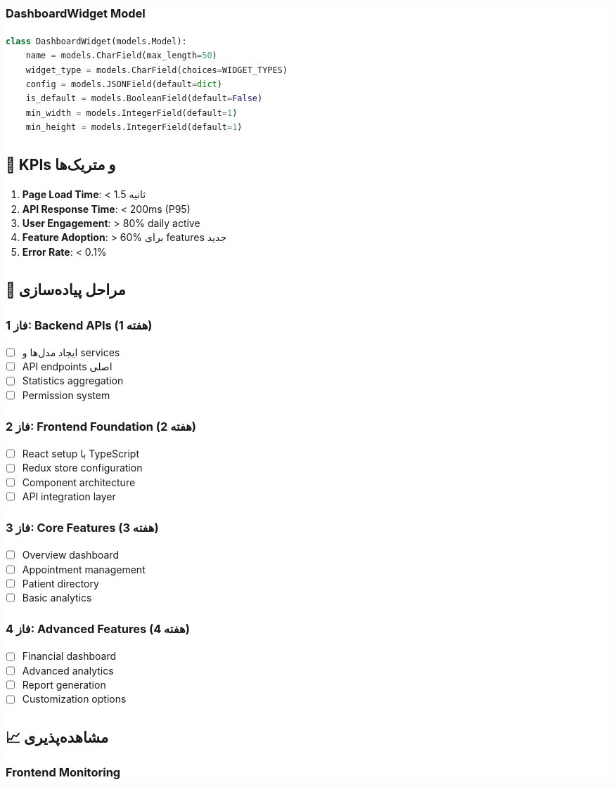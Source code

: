 ### DashboardWidget Model

```python
class DashboardWidget(models.Model):
    name = models.CharField(max_length=50)
    widget_type = models.CharField(choices=WIDGET_TYPES)
    config = models.JSONField(default=dict)
    is_default = models.BooleanField(default=False)
    min_width = models.IntegerField(default=1)
    min_height = models.IntegerField(default=1)
```

## 🎯 KPIs و متریک‌ها

1. **Page Load Time**: < 1.5 ثانیه
2. **API Response Time**: < 200ms (P95)
3. **User Engagement**: > 80% daily active
4. **Feature Adoption**: > 60% برای features جدید
5. **Error Rate**: < 0.1%

## 🚀 مراحل پیاده‌سازی

### فاز 1: Backend APIs (هفته 1)
- [ ] ایجاد مدل‌ها و services
- [ ] API endpoints اصلی
- [ ] Statistics aggregation
- [ ] Permission system

### فاز 2: Frontend Foundation (هفته 2)
- [ ] React setup با TypeScript
- [ ] Redux store configuration
- [ ] Component architecture
- [ ] API integration layer

### فاز 3: Core Features (هفته 3)
- [ ] Overview dashboard
- [ ] Appointment management
- [ ] Patient directory
- [ ] Basic analytics

### فاز 4: Advanced Features (هفته 4)
- [ ] Financial dashboard
- [ ] Advanced analytics
- [ ] Report generation
- [ ] Customization options

## 📈 مشاهده‌پذیری

### Frontend Monitoring
